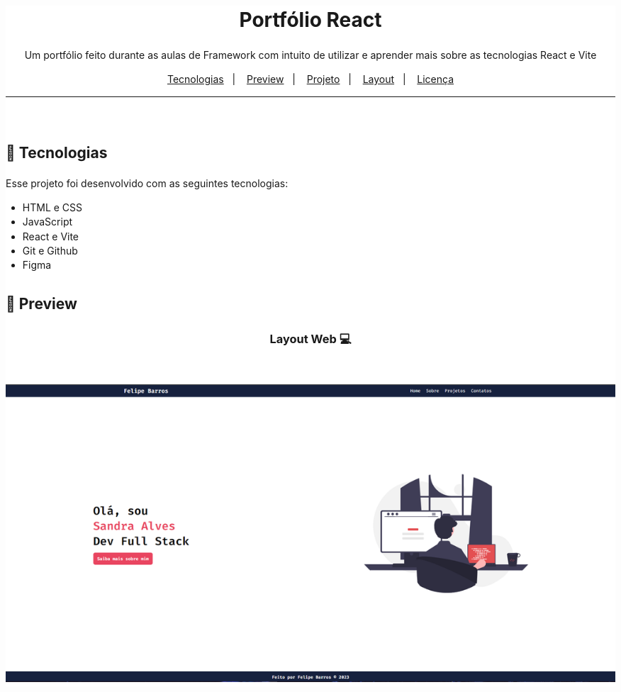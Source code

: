 <h1 align="center"> Portfólio React </h1>

<p align="center">
Um portfólio feito durante as aulas de Framework com intuito de utilizar e aprender mais sobre as tecnologias React e Vite
 <br/>

</p>

<p align="center">
  <a href="#-tecnologias">Tecnologias</a>&nbsp;&nbsp;&nbsp;|&nbsp;&nbsp;&nbsp;
  <a href="#-preview">Preview</a>&nbsp;&nbsp;&nbsp;|&nbsp;&nbsp;&nbsp;
  <a href="#-projeto">Projeto</a>&nbsp;&nbsp;&nbsp;|&nbsp;&nbsp;&nbsp;
  <a href="#-layout">Layout</a>&nbsp;&nbsp;&nbsp;|&nbsp;&nbsp;&nbsp;
  <a href="#memo-licença">Licença</a>
</p>

---

<br>

## 🚀 Tecnologias

Esse projeto foi desenvolvido com as seguintes tecnologias:

- HTML e CSS
- JavaScript
- React e Vite
- Git e Github
- Figma

## 🚩 Preview 

<h3 align="center"> Layout Web 💻 </h3>

<br>

<p align="center">
  <img alt="Preview Capa Portfólio React" src=".github/capaPortfolio.PNG" width ="100%">
</p>
